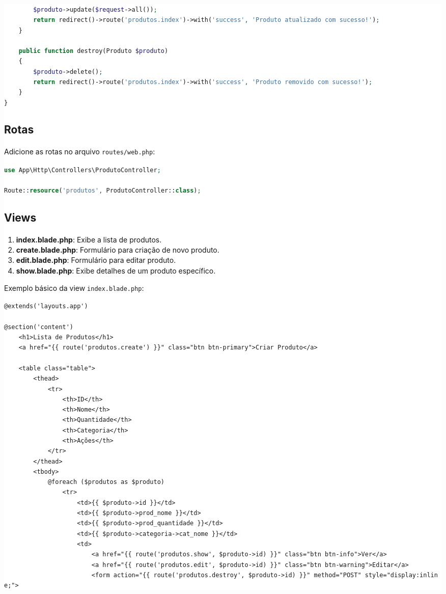```php
        $produto->update($request->all());
        return redirect()->route('produtos.index')->with('success', 'Produto atualizado com sucesso!');
    }

    public function destroy(Produto $produto)
    {
        $produto->delete();
        return redirect()->route('produtos.index')->with('success', 'Produto removido com sucesso!');
    }
}
```

## Rotas

Adicione as rotas no arquivo `routes/web.php`:

```php
use App\Http\Controllers\ProdutoController;

Route::resource('produtos', ProdutoController::class);
```

## Views

1. **index.blade.php**: Exibe a lista de produtos.
2. **create.blade.php**: Formulário para criação de novo produto.
3. **edit.blade.php**: Formulário para editar produto.
4. **show.blade.php**: Exibe detalhes de um produto específico.

Exemplo básico da view `index.blade.php`:

```blade
@extends('layouts.app')

@section('content')
    <h1>Lista de Produtos</h1>
    <a href="{{ route('produtos.create') }}" class="btn btn-primary">Criar Produto</a>

    <table class="table">
        <thead>
            <tr>
                <th>ID</th>
                <th>Nome</th>
                <th>Quantidade</th>
                <th>Categoria</th>
                <th>Ações</th>
            </tr>
        </thead>
        <tbody>
            @foreach ($produtos as $produto)
                <tr>
                    <td>{{ $produto->id }}</td>
                    <td>{{ $produto->prod_nome }}</td>
                    <td>{{ $produto->prod_quantidade }}</td>
                    <td>{{ $produto->categoria->cat_nome }}</td>
                    <td>
                        <a href="{{ route('produtos.show', $produto->id) }}" class="btn btn-info">Ver</a>
                        <a href="{{ route('produtos.edit', $produto->id) }}" class="btn btn-warning">Editar</a>
                        <form action="{{ route('produtos.destroy', $produto->id) }}" method="POST" style="display:inline;">
```